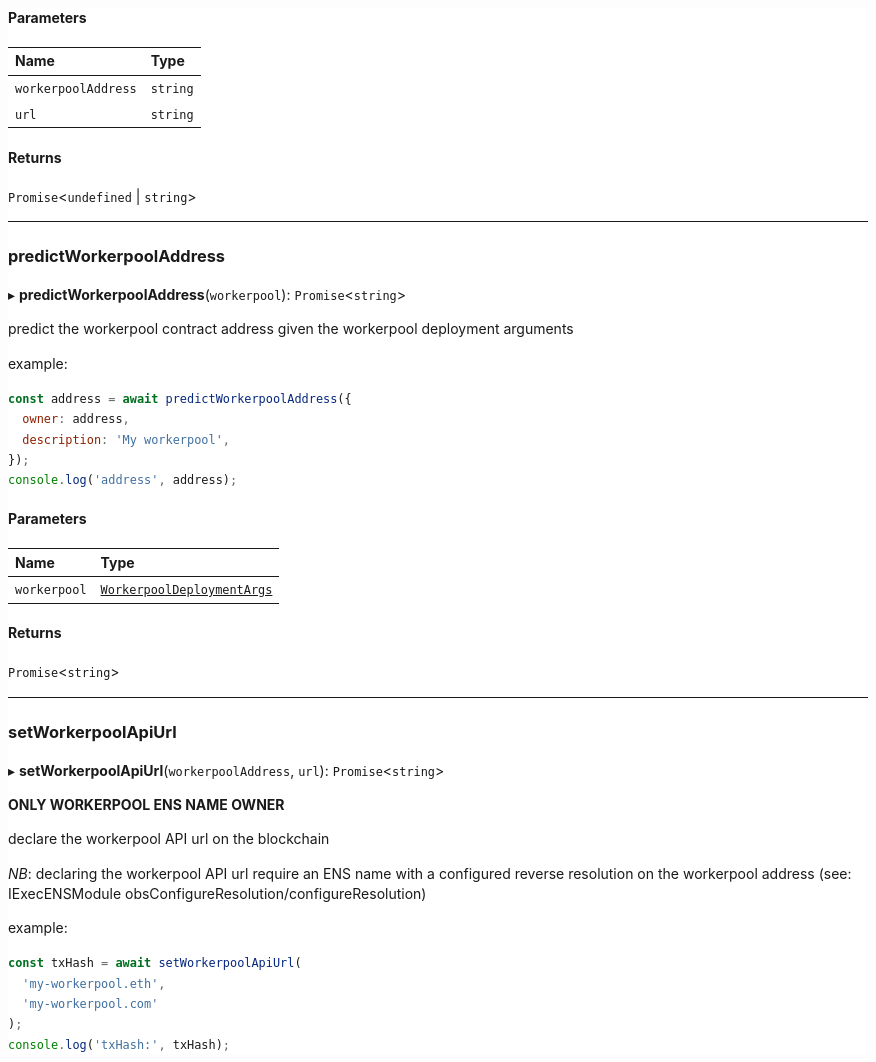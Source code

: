 #### Parameters

| Name                | Type     |
| :------------------ | :------- |
| `workerpoolAddress` | `string` |
| `url`               | `string` |

#### Returns

`Promise`<`undefined` \| `string`\>

---

### predictWorkerpoolAddress

▸ **predictWorkerpoolAddress**(`workerpool`): `Promise`<`string`\>

predict the workerpool contract address given the workerpool deployment arguments

example:

```js
const address = await predictWorkerpoolAddress({
  owner: address,
  description: 'My workerpool',
});
console.log('address', address);
```

#### Parameters

| Name         | Type                                                                              |
| :----------- | :-------------------------------------------------------------------------------- |
| `workerpool` | [`WorkerpoolDeploymentArgs`](../interfaces/internal_.WorkerpoolDeploymentArgs.md) |

#### Returns

`Promise`<`string`\>

---

### setWorkerpoolApiUrl

▸ **setWorkerpoolApiUrl**(`workerpoolAddress`, `url`): `Promise`<`string`\>

**ONLY WORKERPOOL ENS NAME OWNER**

declare the workerpool API url on the blockchain

_NB_: declaring the workerpool API url require an ENS name with a configured reverse resolution on the workerpool address (see: IExecENSModule obsConfigureResolution/configureResolution)

example:

```js
const txHash = await setWorkerpoolApiUrl(
  'my-workerpool.eth',
  'my-workerpool.com'
);
console.log('txHash:', txHash);
```
